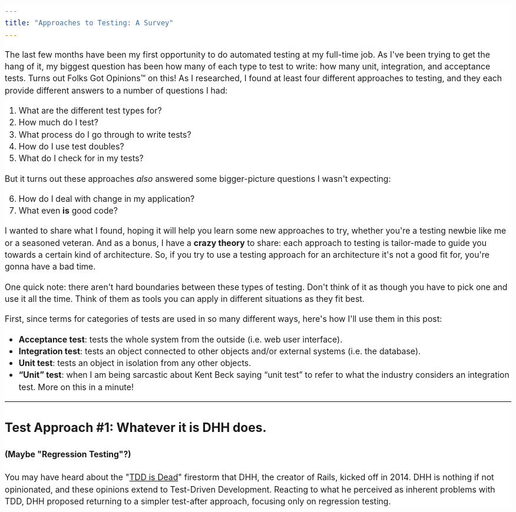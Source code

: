 ```yaml
---
title: "Approaches to Testing: A Survey"
---
```


The last few months have been my first opportunity to do automated testing at my full-time job. As I've been trying to get the hang of it, my biggest question has been how many of each type to test to write: how many unit, integration, and acceptance tests. Turns out Folks Got Opinions™ on this! As I researched, I found at least four different approaches to testing, and they each provide different answers to a number of questions I had:

<ol>
<li>What are the different test types for?</li>
<li>How much do I test?</li>
<li>What process do I go through to write tests?</li>
<li>How do I use test doubles?</li>
<li>What do I check for in my tests?</li>
</ol>

But it turns out these approaches *also* answered some bigger-picture questions I wasn't expecting:

<ol start="6">
<li>How do I deal with change in my application?</li>
<li>What even <strong>is</strong> good code?</li>
</ol>

I wanted to share what I found, hoping it will help you learn some new approaches to try, whether you're a testing newbie like me or a seasoned veteran. And as a bonus, I have a **crazy theory** to share: each approach to testing is tailor-made to guide you towards a certain kind of architecture. So, if you try to use a testing approach for an architecture it's not a good fit for, you're gonna have a bad time.

One quick note: there aren't hard boundaries between these types of testing. Don't think of it as though you have to pick one and use it all the time. Think of them as tools you can apply in different situations as they fit best.

First, since terms for categories of tests are used in so many different ways, here's how I'll use them in this post:

- **Acceptance test**: tests the whole system from the outside (i.e. web user interface).
- **Integration test**: tests an object connected to other objects and/or external systems (i.e. the database).
- **Unit test**: tests an object in isolation from any other objects.
- **“Unit” test**: when I am being sarcastic about Kent Beck saying “unit test” to refer to what the industry considers an integration test. More on this in a minute!

- - -

## Test Approach #1: Whatever it is DHH does.

#### (Maybe "Regression Testing"?)

You may have heard about the "[TDD is Dead][]" firestorm that DHH, the creator of Rails, kicked off in 2014. DHH is nothing if not opinionated, and these opinions extend to Test-Driven Development. Reacting to what he perceived as inherent problems with TDD, DHH proposed returning to a simpler test-after approach, focusing only on regression testing.


[AGR]: https://vimeo.com/68375232
[AM]: https://www.destroyallsoftware.com/blog/2014/test-isolation-is-about-avoiding-mocks
[CAM]: https://overcast.fm/+DtC47yT1g
[FITDD]: http://blog.testdouble.com/posts/2014-01-25-the-failures-of-intro-to-tdd.html
[GOOS]: http://www.informit.com/store/growing-object-oriented-software-guided-by-tests-9780321503626
[Is TDD Dead?]: http://martinfowler.com/articles/is-tdd-dead/
[MAS]: http://www.martinfowler.com/articles/mocksArentStubs.html
[RB]: https://www.amazon.com/dp/1934356379/ref=cm_sw_r_cp_api_SYGqxbSMHVRPB
[OITDD]: https://overcast.fm/+DtC4BiOdM/7:54
[TDD By Example]: http://www.amazon.com/Test-Driven-Development-By-Example/dp/0321146530
[TDD is Dead]: http://david.heinemeierhansson.com/2014/tdd-is-dead-long-live-testing.html
[TDD: Where Did It All Go Wrong]: https://vimeo.com/68375232
[The Testing Pyramid]: https://github.com/testdouble/contributing-tests/wiki/Testing-Pyramid
[Tests' Influence on Design]: https://github.com/testdouble/contributing-tests/wiki/Tests'-Influence-on-Design
[TP]: https://github.com/testdouble/contributing-tests/wiki/Testing-Pyramid
[Writing Software]: https://youtu.be/9LfmrkyP81M?t=23m58s